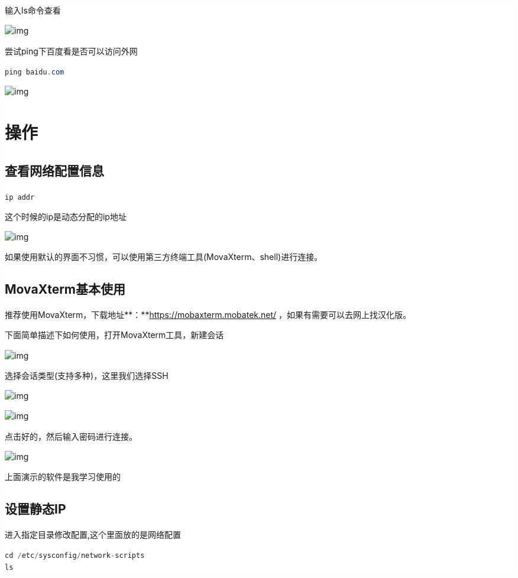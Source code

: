 输入ls命令查看

![img](https://gitee.com/AZRNG/picture-storage/raw/master/kbms/202112180143598.png)

尝试ping下百度看是否可以访问外网

```csharp
ping baidu.com
```

![img](https://gitee.com/AZRNG/picture-storage/raw/master/kbms/202112180143986.png)

# 操作

## 查看网络配置信息

```csharp
ip addr
```

这个时候的ip是动态分配的ip地址

![img](https://gitee.com/AZRNG/picture-storage/raw/master/kbms/202112180143188.png)

如果使用默认的界面不习惯，可以使用第三方终端工具(MovaXterm、shell)进行连接。

## MovaXterm基本使用

推荐使用MovaXterm，下载地址**：**https://mobaxterm.mobatek.net/ ，如果有需要可以去网上找汉化版。 

下面简单描述下如何使用，打开MovaXterm工具，新建会话

![img](https://gitee.com/AZRNG/picture-storage/raw/master/kbms/202112180143430.png)

选择会话类型(支持多种)，这里我们选择SSH

![img](https://gitee.com/AZRNG/picture-storage/raw/master/kbms/202112180143984.png)

![img](https://gitee.com/AZRNG/picture-storage/raw/master/kbms/202112180143522.png)

点击好的，然后输入密码进行连接。

![img](https://gitee.com/AZRNG/picture-storage/raw/master/kbms/202112180143144.png)

上面演示的软件是我学习使用的

## 设置静态IP

进入指定目录修改配置,这个里面放的是网络配置

```csharp
cd /etc/sysconfig/network-scripts 
ls 
```
